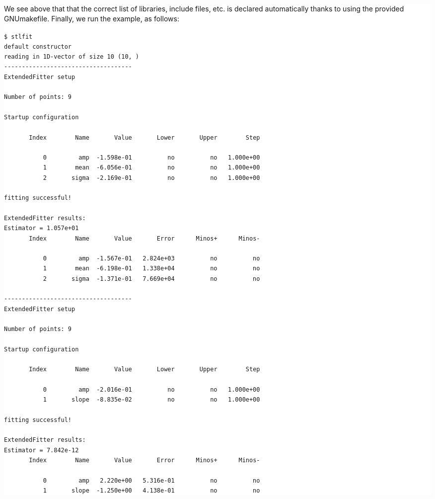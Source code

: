 We see above that that the correct list of libraries, include files, etc. is declared automatically thanks to using the provided GNUmakefile. Finally, we run the example, as follows:

```shell
$ stlfit
default constructor
reading in 1D-vector of size 10 (10, )
------------------------------------
ExtendedFitter setup

Number of points: 9

Startup configuration

       Index        Name       Value       Lower       Upper        Step

           0         amp  -1.598e-01          no          no   1.000e+00
           1        mean  -6.056e-01          no          no   1.000e+00
           2       sigma  -2.169e-01          no          no   1.000e+00

fitting successful!

ExtendedFitter results:
Estimator = 1.057e+01
       Index        Name       Value       Error      Minos+      Minos-

           0         amp  -1.567e-01   2.824e+03          no          no
           1        mean  -6.198e-01   1.338e+04          no          no
           2       sigma  -1.371e-01   7.669e+04          no          no

------------------------------------
ExtendedFitter setup

Number of points: 9

Startup configuration

       Index        Name       Value       Lower       Upper        Step

           0         amp  -2.016e-01          no          no   1.000e+00
           1       slope  -8.835e-02          no          no   1.000e+00

fitting successful!

ExtendedFitter results:
Estimator = 7.842e-12
       Index        Name       Value       Error      Minos+      Minos-

           0         amp   2.220e+00   5.316e-01          no          no
           1       slope  -1.250e+00   4.138e-01          no          no
```
